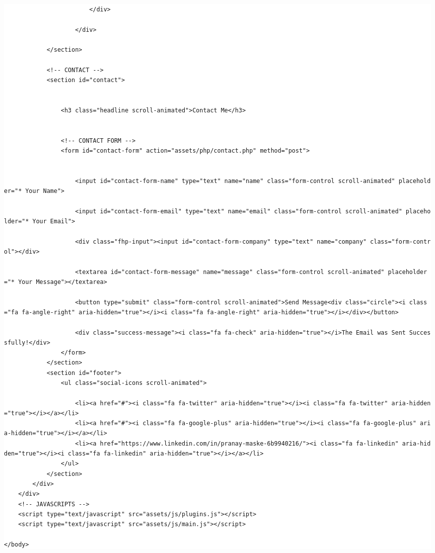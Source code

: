                                
                            </div>
  
                        </div>
   
                </section>
             
                <!-- CONTACT -->
                <section id="contact">


                    <h3 class="headline scroll-animated">Contact Me</h3>
                    
                    
                    <!-- CONTACT FORM --> 
                    <form id="contact-form" action="assets/php/contact.php" method="post">

                       
                        <input id="contact-form-name" type="text" name="name" class="form-control scroll-animated" placeholder="* Your Name">
                        
                        <input id="contact-form-email" type="text" name="email" class="form-control scroll-animated" placeholder="* Your Email">
                    
                        <div class="fhp-input"><input id="contact-form-company" type="text" name="company" class="form-control"></div>
                    
                        <textarea id="contact-form-message" name="message" class="form-control scroll-animated" placeholder="* Your Message"></textarea>
                        
                        <button type="submit" class="form-control scroll-animated">Send Message<div class="circle"><i class="fa fa-angle-right" aria-hidden="true"></i><i class="fa fa-angle-right" aria-hidden="true"></i></div></button>
                        
                        <div class="success-message"><i class="fa fa-check" aria-hidden="true"></i>The Email was Sent Successfully!</div>                   
                    </form>  
                </section>   
                <section id="footer"> 
                    <ul class="social-icons scroll-animated">
                                       
                        <li><a href="#"><i class="fa fa-twitter" aria-hidden="true"></i><i class="fa fa-twitter" aria-hidden="true"></i></a></li>
                        <li><a href="#"><i class="fa fa-google-plus" aria-hidden="true"></i><i class="fa fa-google-plus" aria-hidden="true"></i></a></li>
                        <li><a href="https://www.linkedin.com/in/pranay-maske-6b9940216/"><i class="fa fa-linkedin" aria-hidden="true"></i><i class="fa fa-linkedin" aria-hidden="true"></i></a></li>                                                
                    </ul> 
                </section> 
            </div>
        </div>       
        <!-- JAVASCRIPTS -->
        <script type="text/javascript" src="assets/js/plugins.js"></script>
        <script type="text/javascript" src="assets/js/main.js"></script>
   
    </body> 
    
</html>

